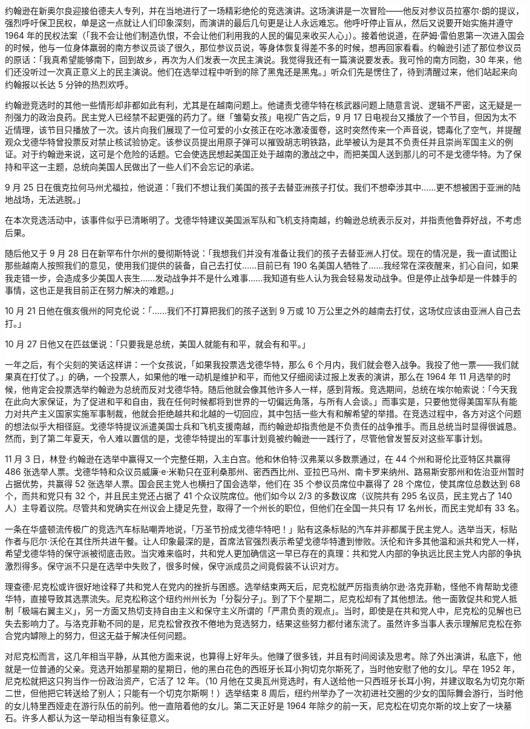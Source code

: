 约翰逊在新奥尔良迎接伯德夫人专列，并在当地进行了一场精彩绝伦的竞选演讲。这场演讲是一次冒险——他反对参议员拉塞尔·朗的提议，强烈呼吁保卫民权，单是这一点就让人们印象深刻，而演讲的最后几句更是让人永远难忘。他呼吁停止盲从，然后又说要开始实施并遵守 1964 年的民权法案（「我不会让他们制造仇恨，不会让他们利用我的人民的偏见来收买人心」）。接着他说道，在萨姆·雷伯恩第一次进入国会的时候，他与一位身体羸弱的南方参议员谈了很久，那位参议员说，等身体恢复得差不多的时候，想再回家看看。约翰逊引述了那位参议员的原话：「我真希望能够南下，回到故乡，再次为人们发表一次民主演说。我觉得我还有一篇演说要发表。我可怜的南方同胞，30 年来，他们还没听过一次真正意义上的民主演说。他们在选举过程中听到的除了黑鬼还是黑鬼。」听众们先是愣住了，待到清醒过来，他们站起来向约翰报以长达 5 分钟的热烈欢呼。



约翰逊竞选时的其他一些情形却非都如此有利，尤其是在越南问题上。他谴责戈德华特在核武器问题上随意言说、逻辑不严密，这无疑是一剂强力的政治良药。民主党人已经禁不起更强的药力了。继「雏菊女孩」电视广告之后，9 月 17 日电视台又播放了一个节目，但因为太不近情理，该节目只播放了一次。该片向我们展现了一位可爱的小女孩正在吃冰激凌蛋卷，这时突然传来一个声音说，锶毒化了空气，并提醒观众戈德华特曾投票反对禁止核试验协定。该参议员提出用原子弹可以摧毁胡志明铁路，此举被认为是其不负责任并且崇尚军国主义的例证。对于约翰逊来说，这可是个危险的话题。它会使选民想起美国正处于越南的激战之中，而把美国人送到那儿的可不是戈德华特。为了保持和平这一主题，总统向美国人民做出了一些人们不会忘记的承诺。



9 月 25 日在俄克拉何马州尤福拉，他说道：「我们不想让我们美国的孩子去替亚洲孩子打仗。我们不想牵涉其中……更不想被困于亚洲的陆地战场，无法逃脱。」



在本次竞选活动中，该事件似乎已清晰明了。戈德华特建议美国派军队和飞机支持南越，约翰逊总统表示反对，并指责他鲁莽好战，不考虑后果。



随后他又于 9 月 28 日在新罕布什尔州的曼彻斯特说：「我想我们并没有准备让我们的孩子去替亚洲人打仗。现在的情况是，我一直试图让那些越南人按照我们的意见，使用我们提供的装备，自己去打仗……目前已有 190 名美国人牺牲了……我经常在深夜醒来，扪心自问，如果我走错一步，会造成多少美国人丧生……发动战争并不是什么难事……我知道有些人认为我会轻易发动战争。但是停止战争却是一件棘手的事情，这也正是我目前正在努力解决的难题。」



10 月 21 日他在俄亥俄州的阿克伦说：「……我们不打算把我们的孩子送到 9 万或 10 万公里之外的越南去打仗，这场仗应该由亚洲人自己去打。」



10 月 27 日他又在匹兹堡说：「只要我是总统，美国人就能有和平，就会有和平。」



一年之后，有个尖刻的笑话这样讲：一个女孩说，「如果我投票选戈德华特，那么 6 个月内，我们就会卷入战争。我投了他一票——我们就果真在打仗了。」的确，一个投票人，如果他的唯一动机是维护和平，而他又仔细阅读过报上发表的演讲，那么在 1964 年 11 月选举的时候，他肯定会投票选举约翰逊为总统而反对戈德华特。随后他就会像其他许多人一样，感到背叛。竞选期间，总统在埃尔帕索说：「今天我在此向大家保证，为了促进和平和自由，我在任何时候都将到世界的一切偏远角落，与所有人会谈。」而事实是，只要他觉得美国军队有能力对共产主义国家实施军事制裁，他就会拒绝越共和北越的一切回应，其中包括一些大有和解希望的举措。在竞选过程中，各方对这个问题的想法似乎大相径庭。戈德华特提议派遣美国士兵和飞机支援南越，而约翰逊却指责他是不负责任的战争推手。而且总统当时显得很诚恳。然而，到了第二年夏天，令人难以置信的是，戈德华特提出的军事计划竟被约翰逊一一践行了，尽管他曾发誓反对这些军事计划。



11 月 3 日，林登·约翰逊在选举中赢得又一个完整任期，入主白宫。他和休伯特·汉弗莱以多数票通过，在 44 个州和哥伦比亚特区共赢得 486 张选举人票。戈德华特和众议员威廉·e·米勒只在亚利桑那州、密西西比州、亚拉巴马州、南卡罗来纳州、路易斯安那州和佐治亚州暂时占据优势，共赢得 52 张选举人票。国会民主党人也横扫了国会选举，他们在 35 个参议员席位中赢得了 28 个席位，使其席位总数达到 68 个，而共和党只有 32 个，并且民主党还占据了 41 个众议院席位。他们如今以 2/3 的多数议席（议院共有 295 名议员，民主党占了 140 人）主导着议院。尽管共和党确实在州议会上捷足先登，取得了一个州长的职位，但他们在全国一共只有 17 名州长，而民主党却有 33 名。



一条在华盛顿流传极广的竞选汽车标贴嘲弄地说，「万圣节扮成戈德华特吧！」贴有这条标贴的汽车并非都属于民主党人。选举当天，标贴作者与厄尔·沃伦在其住所共进午餐。让人印象最深的是，首席法官强烈表示希望戈德华特遭到惨败。沃伦和许多其他温和派共和党人一样，希望戈德华特的保守派被彻底击败。当灾难来临时，共和党人更加确信这一早已存在的真理：共和党人内部的争执远比民主党人内部的争执激烈得多。保守派不只是在选举中失败了，很多时候，保守派成员之间竟假装不认识对方。



理查德·尼克松或许很好地诠释了共和党人在党内的挫折与困惑。选举结束两天后，尼克松就严厉指责纳尔逊·洛克菲勒，怪他不肯帮助戈德华特，直接导致其选票流失。尼克松称这个纽约州州长为「分裂分子」。到了下个星期二，尼克松却有了其他想法。他一面敦促共和党人抵制「极端右翼主义」，另一方面又热切支持自由主义和保守主义所谓的「严肃负责的观点」。当时，即使是在共和党人中，尼克松的见解也已失去影响力了。与洛克菲勒不同的是，尼克松曾孜孜不倦地为竞选努力，结果这些努力都付诸东流了。虽然许多当事人表示理解尼克松在弥合党内罅隙上的努力，但这无益于解决任何问题。



对尼克松而言，这几年相当平静，从其他方面来说，也算得上好年头。他赚了很多钱，并且有时间阅读及思考。除了外出演讲，私底下，他就是一位普通的父亲。竞选开始那星期的星期日，他的黑白花色的西班牙长耳小狗切克尔斯死了，当时他安慰了他的女儿。早在 1952 年，尼克松就把这只狗当作一份政治资产，它活了 12 年。（10 月他在艾奥瓦州竞选时，有人送给他一只西班牙长耳小狗，并建议取名为切克尔斯二世，但他把它转送给了别人；只能有一个切克尔斯啊！）选举结束 8 周后，纽约州举办了一次初进社交圈的少女的国际舞会游行，当时他的女儿特里西娅走在游行队伍的前列。他一直陪着他的女儿。第二天正好是 1964 年除夕的前一天，尼克松在切克尔斯的坟上安了一块墓石。许多人都认为这一举动相当有象征意义。
